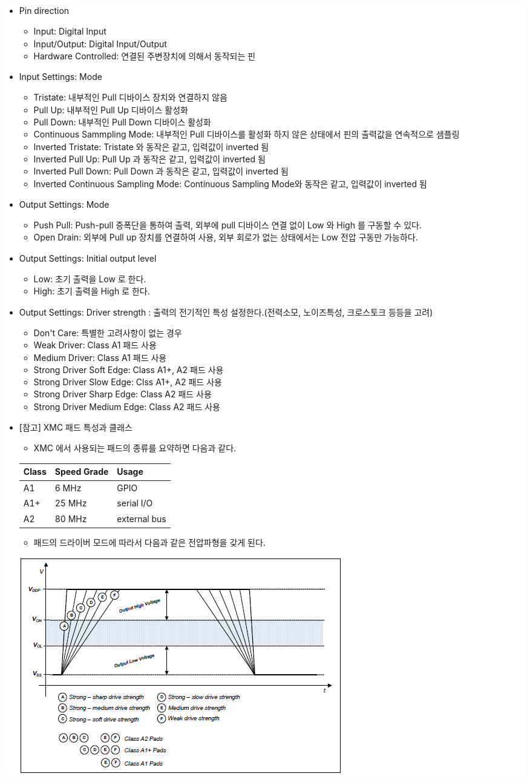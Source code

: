 * Pin direction
    * Input: Digital Input
    * Input/Output: Digital Input/Output
    * Hardware Controlled: 연결된 주변장치에 의해서 동작되는 핀
* Input Settings: Mode
    * Tristate: 내부적인 Pull 디바이스 장치와 연결하지 않음
    * Pull Up: 내부적인 Pull Up 디바이스 활성화
    * Pull Down: 내부적인 Pull Down 디바이스 활성화
    * Continuous Sammpling Mode: 내부적인 Pull 디바이스를 활성화 하지 않은 상태에서 핀의 출력값을 연속적으로 샘플링
    * Inverted Tristate: Tristate 와 동작은 같고, 입력값이 inverted 됨
    * Inverted Pull Up: Pull Up 과 동작은 같고, 입력값이 inverted 됨
    * Inverted Pull Down: Pull Down 과 동작은 같고, 입력값이 inverted 됨
    * Inverted Continuous Sampling Mode: Continuous Sampling Mode와 동작은 같고, 입력값이 inverted 됨
* Output Settings: Mode
    * Push Pull: Push-pull 증폭단을 통하여 출력, 외부에 pull 디바이스 연결 없이 Low 와 High 를 구동할 수 있다.
    * Open Drain: 외부에 Pull up 장치를 연결하여 사용, 외부 회로가 없는 상태에서는 Low 전압 구동만 가능하다.
* Output Settings: Initial output level
    * Low: 초기 출력을 Low 로 한다.
    * High: 초기 출력을 High 로 한다.
* Output Settings: Driver strength : 출력의 전기적인 특성 설정한다.(전력소모, 노이즈특성, 크로스토크 등등을 고려)
    * Don't Care: 특별한 고려사항이 없는 경우
    * Weak Driver: Class A1 패드 사용
    * Medium Driver: Class A1 패드 사용
    * Strong Driver Soft Edge: Class A1+, A2 패드 사용
    * Strong Driver Slow Edge: Clss A1+, A2 패드 사용
    * Strong Driver Sharp Edge: Class A2 패드 사용
    * Strong Driver Medium Edge: Class A2 패드 사용

* [참고] XMC 패드 특성과 클래스
    * XMC 에서 사용되는 패드의 종류를 요약하면 다음과 같다.

    Class  | Speed Grade  | Usage  |
    --|---|---|
    A1  | 6 MHz  | GPIO  |
    A1+  | 25 MHz  | serial I/O  |  
    A2  | 80 MHz  | external bus  |    

    * 패드의 드라이버 모드에 따라서 다음과 같은 전압파형을 갖게 된다.

    ![Output Slopes with different Pad Driver Mode](.\images\DigitalIos_PadDriverModes.png)
